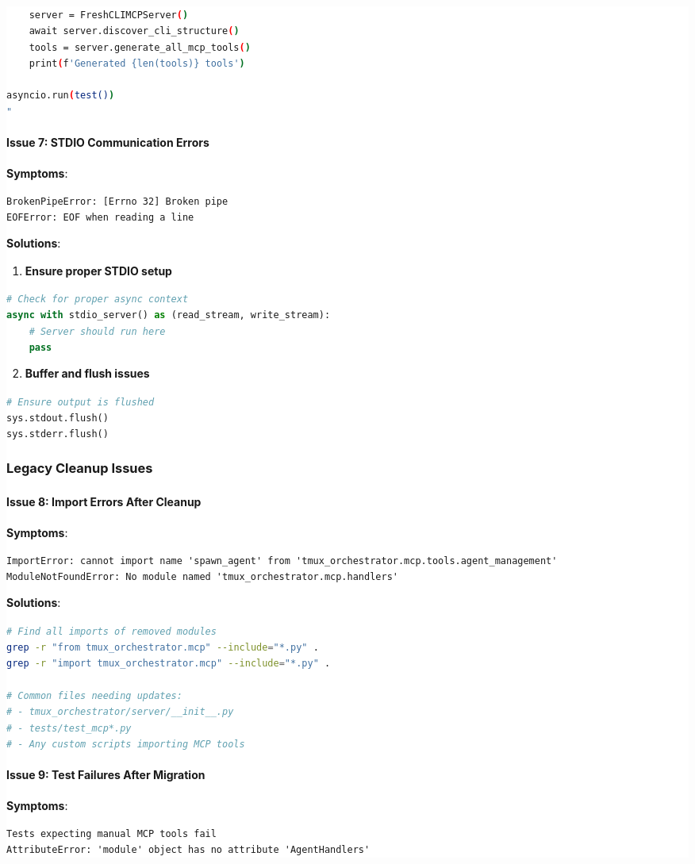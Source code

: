 ```bash
    server = FreshCLIMCPServer()
    await server.discover_cli_structure()
    tools = server.generate_all_mcp_tools()
    print(f'Generated {len(tools)} tools')

asyncio.run(test())
"
```

#### **Issue 7: STDIO Communication Errors**
**Symptoms**:
```
BrokenPipeError: [Errno 32] Broken pipe
EOFError: EOF when reading a line
```

**Solutions**:
1. **Ensure proper STDIO setup**
```python
# Check for proper async context
async with stdio_server() as (read_stream, write_stream):
    # Server should run here
    pass
```

2. **Buffer and flush issues**
```python
# Ensure output is flushed
sys.stdout.flush()
sys.stderr.flush()
```

### **Legacy Cleanup Issues**

#### **Issue 8: Import Errors After Cleanup**
**Symptoms**:
```
ImportError: cannot import name 'spawn_agent' from 'tmux_orchestrator.mcp.tools.agent_management'
ModuleNotFoundError: No module named 'tmux_orchestrator.mcp.handlers'
```

**Solutions**:
```bash
# Find all imports of removed modules
grep -r "from tmux_orchestrator.mcp" --include="*.py" .
grep -r "import tmux_orchestrator.mcp" --include="*.py" .

# Common files needing updates:
# - tmux_orchestrator/server/__init__.py
# - tests/test_mcp*.py
# - Any custom scripts importing MCP tools
```

#### **Issue 9: Test Failures After Migration**
**Symptoms**:
```
Tests expecting manual MCP tools fail
AttributeError: 'module' object has no attribute 'AgentHandlers'
```
